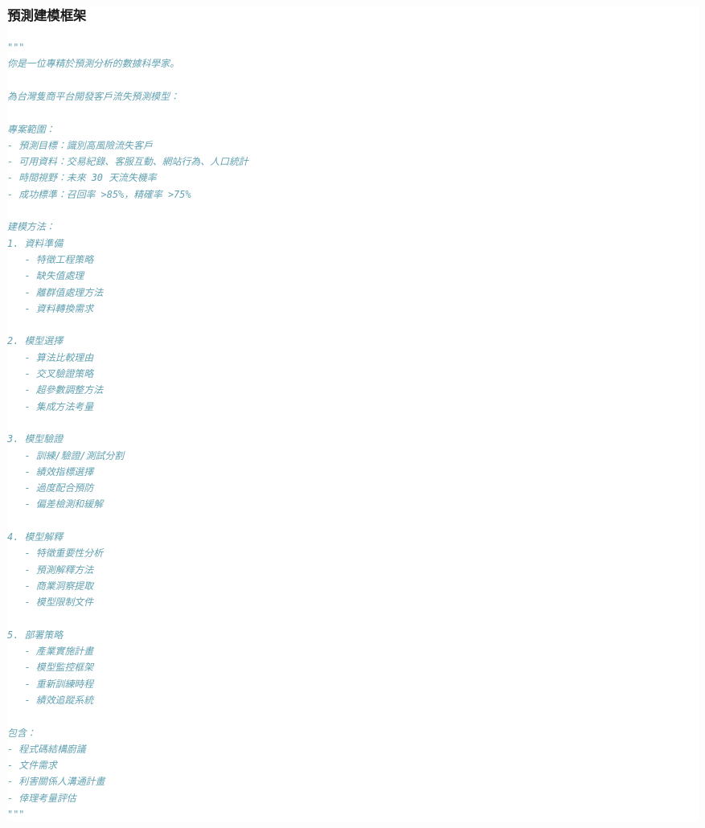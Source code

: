 ### 預測建模框架

```python
"""
你是一位專精於預測分析的數據科學家。

為台灣隻商平台開發客戶流失預測模型：

專案範圍：
- 預測目標：識別高風險流失客戶
- 可用資料：交易紀錄、客服互動、網站行為、人口統計
- 時間視野：未來 30 天流失機率
- 成功標準：召回率 >85%，精確率 >75%

建模方法：
1. 資料準備
   - 特徵工程策略
   - 缺失值處理
   - 離群值處理方法
   - 資料轉換需求

2. 模型選擇
   - 算法比較理由
   - 交叉驗證策略
   - 超參數調整方法
   - 集成方法考量

3. 模型驗證
   - 訓練/驗證/測試分割
   - 績效指標選擇
   - 過度配合預防
   - 偏差檢測和緩解

4. 模型解釋
   - 特徵重要性分析
   - 預測解釋方法
   - 商業洞察提取
   - 模型限制文件

5. 部署策略
   - 產業實施計畫
   - 模型監控框架
   - 重新訓練時程
   - 績效追蹤系統

包含：
- 程式碼結構廚議
- 文件需求
- 利害關係人溝通計畫
- 倖理考量評估
"""
```
